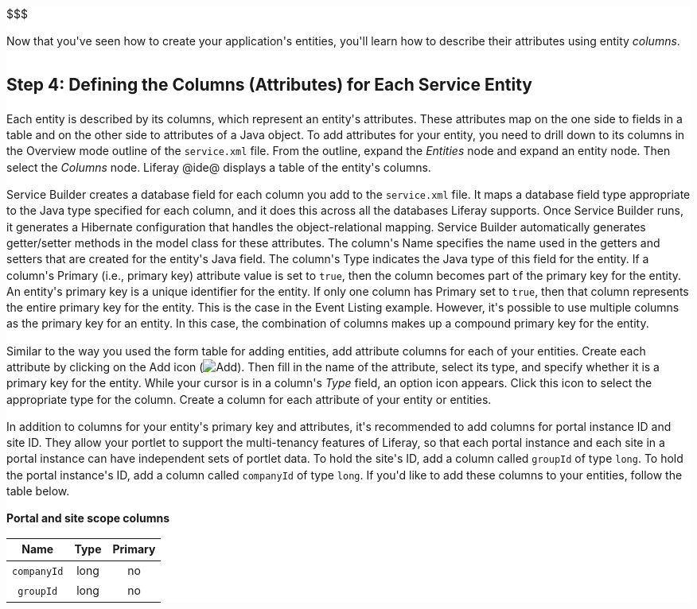 $$$

Now that you've seen how to create your application's entities, you'll learn
how to describe their attributes using entity *columns*. 

## Step 4: Defining the Columns (Attributes) for Each Service Entity [](id=step-4-defining-the-columns-attributes-for-each-service-entity)

Each entity is described by its columns, which represent an entity's attributes.
These attributes map on the one side to fields in a table and on the other side
to attributes of a Java object. To add attributes for your entity, you need to
drill down to its columns in the Overview mode outline of the `service.xml`
file. From the outline, expand the *Entities* node and expand an entity node.
Then select the *Columns* node. Liferay @ide@ displays a table of the entity's
columns. 

Service Builder creates a database field for each column you add to the
`service.xml` file. It maps a database field type appropriate to the Java type
specified for each column, and it does this across all the databases Liferay
supports. Once Service Builder runs, it generates a Hibernate
configuration that handles the object-relational mapping. Service Builder
automatically generates getter/setter methods in the model class for these
attributes. The column's Name specifies the name used in the getters and setters
that are created for the entity's Java field. The column's Type indicates the
Java type of this field for the entity. If a column's Primary (i.e., primary
key) attribute value is set to `true`, then the column becomes part of the
primary key for the entity. An entity's primary key is a unique identifier for
the entity. If only one column has Primary set to `true`, then that column
represents the entire primary key for the entity. This is the case in the Event
Listing example. However, it's possible to use multiple columns as the primary
key for an entity. In this case, the combination of columns makes up a compound
primary key for the entity.

Similar to the way you used the form table for adding entities, add attribute
columns for each of your entities. Create each attribute by clicking on the Add
icon (![Add](../../../images/icon-add-ide.png)). Then fill in the name of the
attribute, select its type, and specify whether it is a primary key for the
entity. While your cursor is in a column's *Type* field, an option icon appears.
Click this icon to select the appropriate type for the column. Create a column
for each attribute of your entity or entities.

In addition to columns for your entity's primary key and attributes, it's
recommended to add columns for portal instance ID and site ID. They allow your
portlet to support the multi-tenancy features of Liferay, so that each portal
instance and each site in a portal instance can have independent sets of portlet
data. To hold the site's ID, add a column called `groupId` of type `long`. To
hold the portal instance's ID, add a column called `companyId` of type `long`.
If you'd like to add these columns to your entities, follow the table below.

**Portal and site scope columns**

  Name      | Type   | Primary
:---------: | :----: | :------:
`companyId` | long   | no
`groupId`   | long   | no
